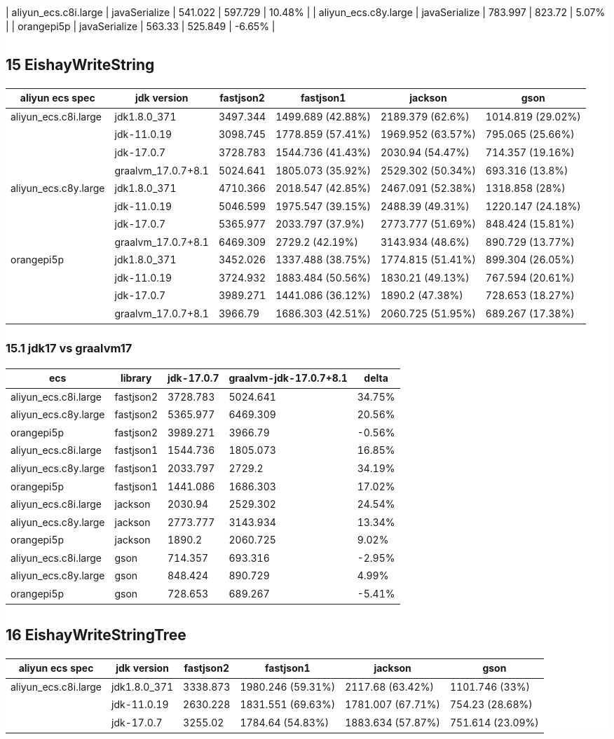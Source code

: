 |  aliyun_ecs.c8i.large |  javaSerialize | 541.022 | 597.729 | 10.48% |
|  aliyun_ecs.c8y.large |  javaSerialize | 783.997 | 823.72 | 5.07% |
|  orangepi5p |  javaSerialize | 563.33 | 525.849 | -6.65% |
## 15 EishayWriteString
| aliyun ecs spec | jdk version 	|	fastjson2	|	fastjson1	|	jackson	|	gson |
|-----|-----|----------|----------|----------|-----|
| aliyun_ecs.c8i.large | jdk1.8.0_371	|	3497.344	|	1499.689 (42.88%)	|	2189.379 (62.6%)	|	1014.819 (29.02%) |
|  | jdk-11.0.19	|	3098.745	|	1778.859 (57.41%)	|	1969.952 (63.57%)	|	795.065 (25.66%) |
|  | jdk-17.0.7	|	3728.783	|	1544.736 (41.43%)	|	2030.94 (54.47%)	|	714.357 (19.16%) |
|  | graalvm_17.0.7+8.1	|	5024.641	|	1805.073 (35.92%)	|	2529.302 (50.34%)	|	693.316 (13.8%) |
| aliyun_ecs.c8y.large | jdk1.8.0_371	|	4710.366	|	2018.547 (42.85%)	|	2467.091 (52.38%)	|	1318.858 (28%) |
|  | jdk-11.0.19	|	5046.599	|	1975.547 (39.15%)	|	2488.39 (49.31%)	|	1220.147 (24.18%) |
|  | jdk-17.0.7	|	5365.977	|	2033.797 (37.9%)	|	2773.777 (51.69%)	|	848.424 (15.81%) |
|  | graalvm_17.0.7+8.1	|	6469.309	|	2729.2 (42.19%)	|	3143.934 (48.6%)	|	890.729 (13.77%) |
| orangepi5p | jdk1.8.0_371	|	3452.026	|	1337.488 (38.75%)	|	1774.815 (51.41%)	|	899.304 (26.05%) |
|  | jdk-11.0.19	|	3724.932	|	1883.484 (50.56%)	|	1830.21 (49.13%)	|	767.594 (20.61%) |
|  | jdk-17.0.7	|	3989.271	|	1441.086 (36.12%)	|	1890.2 (47.38%)	|	728.653 (18.27%) |
|  | graalvm_17.0.7+8.1	|	3966.79	|	1686.303 (42.51%)	|	2060.725 (51.95%)	|	689.267 (17.38%) |


### 15.1 jdk17 vs graalvm17
|  ecs | library | jdk-17.0.7 | graalvm-jdk-17.0.7+8.1 | delta |
|-----|-----|-----|-----|-----|
|  aliyun_ecs.c8i.large |  fastjson2 | 3728.783 | 5024.641 | 34.75% |
|  aliyun_ecs.c8y.large |  fastjson2 | 5365.977 | 6469.309 | 20.56% |
|  orangepi5p |  fastjson2 | 3989.271 | 3966.79 | -0.56% |
|  aliyun_ecs.c8i.large |  fastjson1 | 1544.736 | 1805.073 | 16.85% |
|  aliyun_ecs.c8y.large |  fastjson1 | 2033.797 | 2729.2 | 34.19% |
|  orangepi5p |  fastjson1 | 1441.086 | 1686.303 | 17.02% |
|  aliyun_ecs.c8i.large |  jackson | 2030.94 | 2529.302 | 24.54% |
|  aliyun_ecs.c8y.large |  jackson | 2773.777 | 3143.934 | 13.34% |
|  orangepi5p |  jackson | 1890.2 | 2060.725 | 9.02% |
|  aliyun_ecs.c8i.large |  gson | 714.357 | 693.316 | -2.95% |
|  aliyun_ecs.c8y.large |  gson | 848.424 | 890.729 | 4.99% |
|  orangepi5p |  gson | 728.653 | 689.267 | -5.41% |
## 16 EishayWriteStringTree
| aliyun ecs spec | jdk version 	|	fastjson2	|	fastjson1	|	jackson	|	gson |
|-----|-----|----------|----------|----------|-----|
| aliyun_ecs.c8i.large | jdk1.8.0_371	|	3338.873	|	1980.246 (59.31%)	|	2117.68 (63.42%)	|	1101.746 (33%) |
|  | jdk-11.0.19	|	2630.228	|	1831.551 (69.63%)	|	1781.007 (67.71%)	|	754.23 (28.68%) |
|  | jdk-17.0.7	|	3255.02	|	1784.64 (54.83%)	|	1883.634 (57.87%)	|	751.614 (23.09%) |